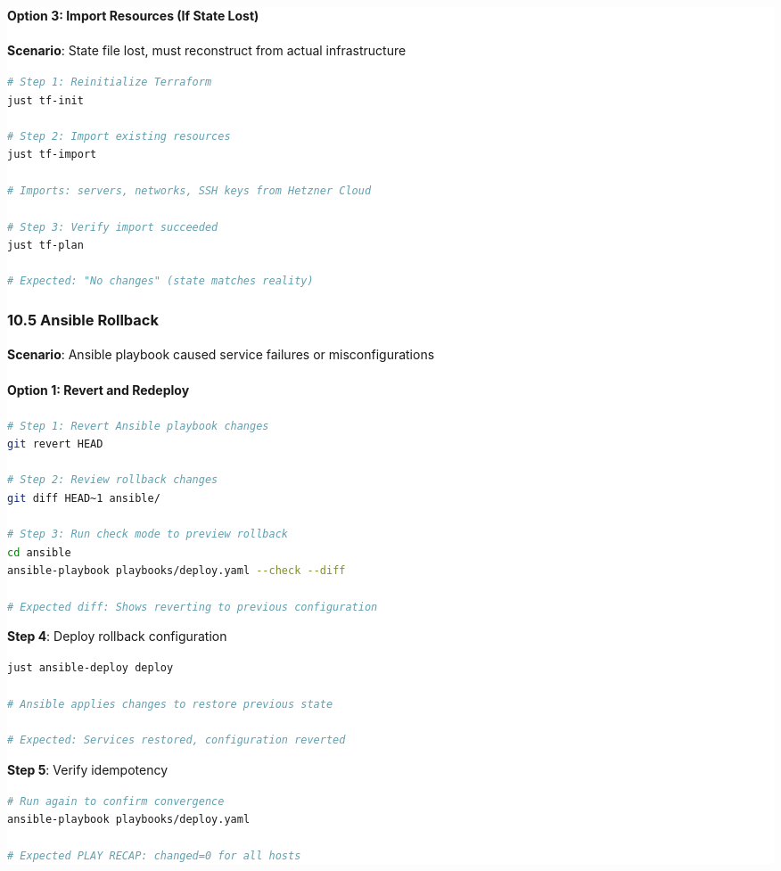 #### Option 3: Import Resources (If State Lost)

**Scenario**: State file lost, must reconstruct from actual infrastructure

```bash
# Step 1: Reinitialize Terraform
just tf-init

# Step 2: Import existing resources
just tf-import

# Imports: servers, networks, SSH keys from Hetzner Cloud

# Step 3: Verify import succeeded
just tf-plan

# Expected: "No changes" (state matches reality)
```

### 10.5 Ansible Rollback

**Scenario**: Ansible playbook caused service failures or misconfigurations

#### Option 1: Revert and Redeploy

```bash
# Step 1: Revert Ansible playbook changes
git revert HEAD

# Step 2: Review rollback changes
git diff HEAD~1 ansible/

# Step 3: Run check mode to preview rollback
cd ansible
ansible-playbook playbooks/deploy.yaml --check --diff

# Expected diff: Shows reverting to previous configuration
```

**Step 4**: Deploy rollback configuration

```bash
just ansible-deploy deploy

# Ansible applies changes to restore previous state

# Expected: Services restored, configuration reverted
```

**Step 5**: Verify idempotency

```bash
# Run again to confirm convergence
ansible-playbook playbooks/deploy.yaml

# Expected PLAY RECAP: changed=0 for all hosts
```
